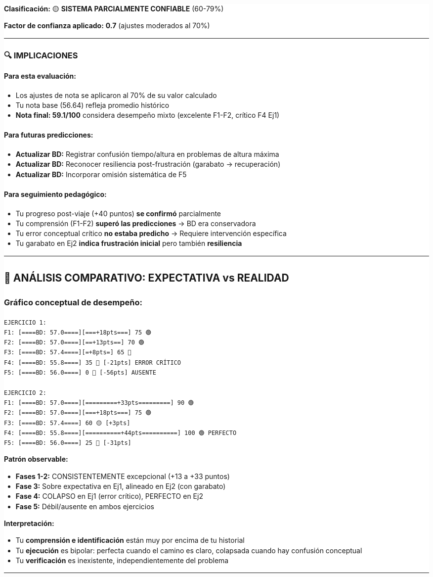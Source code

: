 **Clasificación:** 🟡 **SISTEMA PARCIALMENTE CONFIABLE** (60-79%)

**Factor de confianza aplicado:** **0.7** (ajustes moderados al 70%)

---

### 🔍 IMPLICACIONES

#### **Para esta evaluación:**
- Los ajustes de nota se aplicaron al 70% de su valor calculado
- Tu nota base (56.64) refleja promedio histórico
- **Nota final: 59.1/100** considera desempeño mixto (excelente F1-F2, crítico F4 Ej1)

#### **Para futuras predicciones:**
- **Actualizar BD:** Registrar confusión tiempo/altura en problemas de altura máxima
- **Actualizar BD:** Reconocer resiliencia post-frustración (garabato → recuperación)
- **Actualizar BD:** Incorporar omisión sistemática de F5

#### **Para seguimiento pedagógico:**
- Tu progreso post-viaje (+40 puntos) **se confirmó** parcialmente
- Tu comprensión (F1-F2) **superó las predicciones** → BD era conservadora
- Tu error conceptual crítico **no estaba predicho** → Requiere intervención específica
- Tu garabato en Ej2 **indica frustración inicial** pero también **resiliencia**

---

## 🎯 ANÁLISIS COMPARATIVO: EXPECTATIVA vs REALIDAD

### Gráfico conceptual de desempeño:

```
EJERCICIO 1:
F1: [====BD: 57.0====][===+18pts===] 75 🟢
F2: [====BD: 57.0====][==+13pts==] 70 🟢
F3: [====BD: 57.4====][=+8pts=] 65 🔵
F4: [====BD: 55.8====] 35 🔴 [-21pts] ERROR CRÍTICO
F5: [====BD: 56.0====] 0 🔴 [-56pts] AUSENTE

EJERCICIO 2:
F1: [====BD: 57.0====][=========+33pts=========] 90 🟢
F2: [====BD: 57.0====][===+18pts===] 75 🟢
F3: [====BD: 57.4====] 60 🟡 [+3pts]
F4: [====BD: 55.8====][==========+44pts==========] 100 🟢 PERFECTO
F5: [====BD: 56.0====] 25 🔴 [-31pts]
```

**Patrón observable:**
- **Fases 1-2:** CONSISTENTEMENTE excepcional (+13 a +33 puntos)
- **Fase 3:** Sobre expectativa en Ej1, alineado en Ej2 (con garabato)
- **Fase 4:** COLAPSO en Ej1 (error crítico), PERFECTO en Ej2
- **Fase 5:** Débil/ausente en ambos ejercicios

**Interpretación:**
- Tu **comprensión e identificación** están muy por encima de tu historial
- Tu **ejecución** es bipolar: perfecta cuando el camino es claro, colapsada cuando hay confusión conceptual
- Tu **verificación** es inexistente, independientemente del problema

---